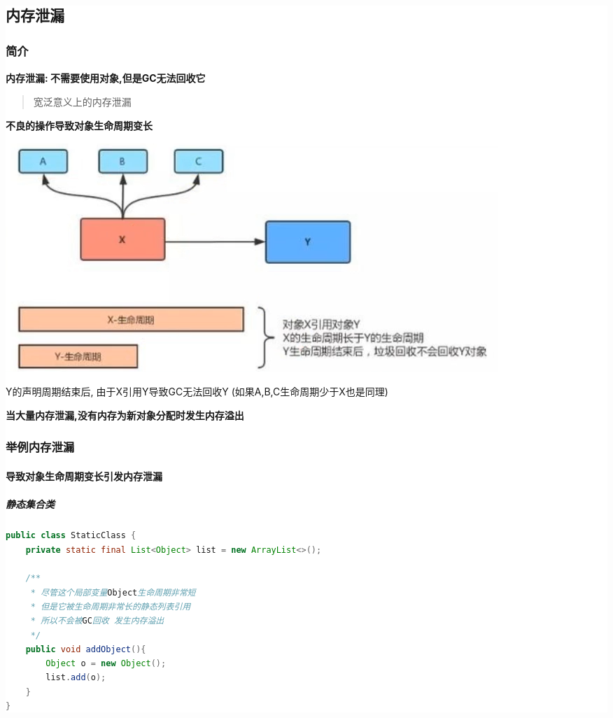 ## 内存泄漏

### 简介

**内存泄漏: 不需要使用对象,但是GC无法回收它**

> 宽泛意义上的内存泄漏

**不良的操作导致对象生命周期变长**

![image-20210520191417541](内存泄漏.assets/image-20210520191417541.png)

Y的声明周期结束后, 由于X引用Y导致GC无法回收Y (如果A,B,C生命周期少于X也是同理)

**当大量内存泄漏,没有内存为新对象分配时发生内存溢出**





### 举例内存泄漏

#### 导致对象生命周期变长引发内存泄漏

##### 静态集合类

```java
public class StaticClass {
    private static final List<Object> list = new ArrayList<>();

    /**
     * 尽管这个局部变量Object生命周期非常短
     * 但是它被生命周期非常长的静态列表引用
     * 所以不会被GC回收 发生内存溢出
     */
    public void addObject(){
        Object o = new Object();
        list.add(o);
    }
}
```
